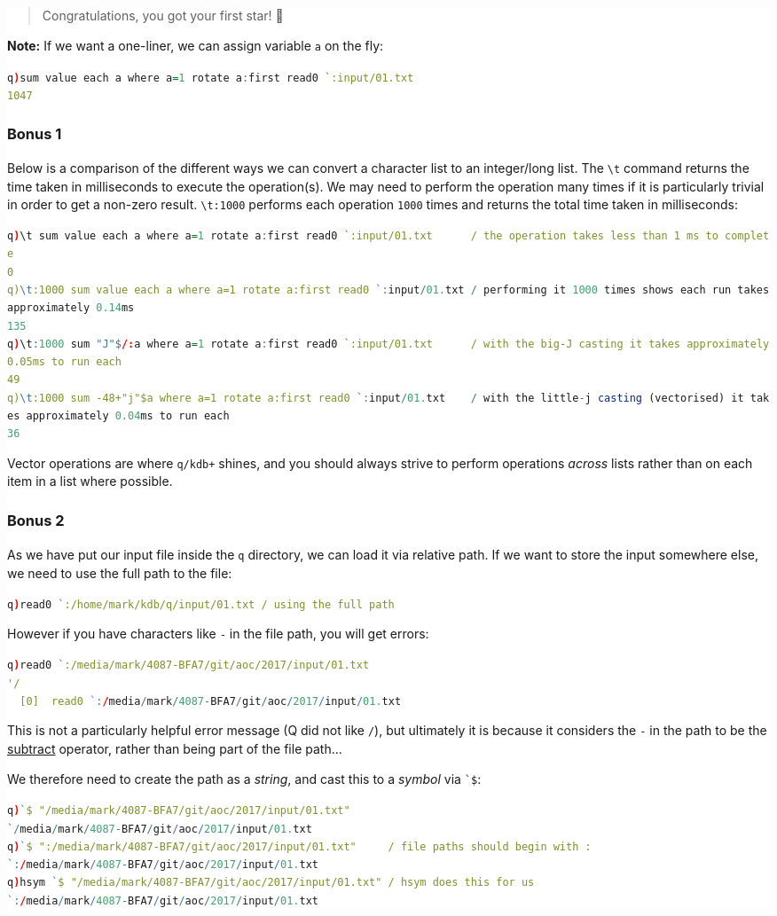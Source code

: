> Congratulations, you got your first star! :star2:

**Note:** If we want a one-liner, we can assign variable `a` on the fly:

```q
q)sum value each a where a=1 rotate a:first read0 `:input/01.txt
1047
```
### Bonus 1

Below is a comparison of the different ways we can convert a character list to an integer/long list. The `\t` command returns the time taken in milliseconds to execute the operation(s). We may need to perform the operation many times if it is particularly trivial in order to get a non-zero result. `\t:1000` performs each operation `1000` times and returns the total time taken in milliseconds:

```q
q)\t sum value each a where a=1 rotate a:first read0 `:input/01.txt      / the operation takes less than 1 ms to complete
0
q)\t:1000 sum value each a where a=1 rotate a:first read0 `:input/01.txt / performing it 1000 times shows each run takes approximately 0.14ms
135
q)\t:1000 sum "J"$/:a where a=1 rotate a:first read0 `:input/01.txt      / with the big-J casting it takes approximately 0.05ms to run each
49
q)\t:1000 sum -48+"j"$a where a=1 rotate a:first read0 `:input/01.txt    / with the little-j casting (vectorised) it takes approximately 0.04ms to run each
36
```

Vector operations are where `q/kdb+` shines, and you should always strive to perform operations *across* lists rather than on each item in a list where possible.

### Bonus 2

As we have put our input file inside the `q` directory, we can load it via relative path. If we want to store the input somewhere else, we need to use the full path to the file:

```q
q)read0 `:/home/mark/kdb/q/input/01.txt / using the full path
```

However if you have characters like `-` in the file path, you will get errors:

```q
q)read0 `:/media/mark/4087-BFA7/git/aoc/2017/input/01.txt
'/
  [0]  read0 `:/media/mark/4087-BFA7/git/aoc/2017/input/01.txt
```

This is not a particularly helpful error message (Q did not like `/`), but ultimately it is because it considers the `-` in the path to be the [subtract](https://code.kx.com/q/ref/subtract/) operator, rather than being part of the file path...

We therefore need to create the path as a *string*, and cast this to a *symbol* via `` `$ ``:

```q
q)`$ "/media/mark/4087-BFA7/git/aoc/2017/input/01.txt"
`/media/mark/4087-BFA7/git/aoc/2017/input/01.txt
q)`$ ":/media/mark/4087-BFA7/git/aoc/2017/input/01.txt"     / file paths should begin with :
`:/media/mark/4087-BFA7/git/aoc/2017/input/01.txt
q)hsym `$ "/media/mark/4087-BFA7/git/aoc/2017/input/01.txt" / hsym does this for us
`:/media/mark/4087-BFA7/git/aoc/2017/input/01.txt
```

